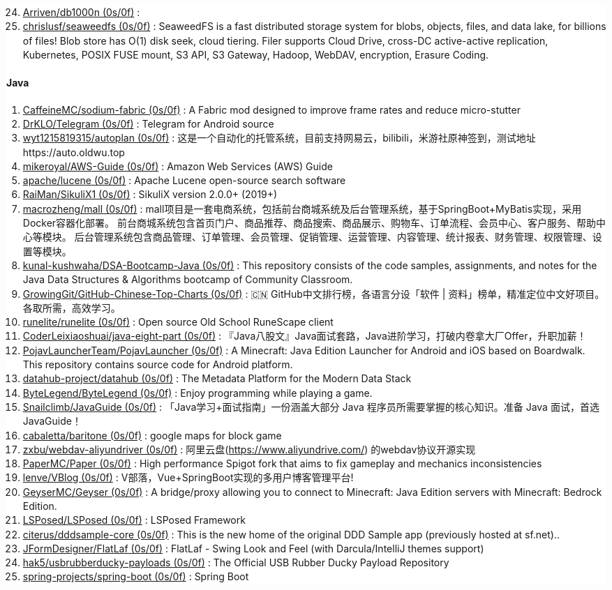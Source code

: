 24. [Arriven/db1000n (0s/0f)](https://github.com/Arriven/db1000n) : 
25. [chrislusf/seaweedfs (0s/0f)](https://github.com/chrislusf/seaweedfs) : SeaweedFS is a fast distributed storage system for blobs, objects, files, and data lake, for billions of files! Blob store has O(1) disk seek, cloud tiering. Filer supports Cloud Drive, cross-DC active-active replication, Kubernetes, POSIX FUSE mount, S3 API, S3 Gateway, Hadoop, WebDAV, encryption, Erasure Coding.

#### Java
1. [CaffeineMC/sodium-fabric (0s/0f)](https://github.com/CaffeineMC/sodium-fabric) : A Fabric mod designed to improve frame rates and reduce micro-stutter
2. [DrKLO/Telegram (0s/0f)](https://github.com/DrKLO/Telegram) : Telegram for Android source
3. [wyt1215819315/autoplan (0s/0f)](https://github.com/wyt1215819315/autoplan) : 这是一个自动化的托管系统，目前支持网易云，bilibili，米游社原神签到，测试地址https://auto.oldwu.top
4. [mikeroyal/AWS-Guide (0s/0f)](https://github.com/mikeroyal/AWS-Guide) : Amazon Web Services (AWS) Guide
5. [apache/lucene (0s/0f)](https://github.com/apache/lucene) : Apache Lucene open-source search software
6. [RaiMan/SikuliX1 (0s/0f)](https://github.com/RaiMan/SikuliX1) : SikuliX version 2.0.0+ (2019+)
7. [macrozheng/mall (0s/0f)](https://github.com/macrozheng/mall) : mall项目是一套电商系统，包括前台商城系统及后台管理系统，基于SpringBoot+MyBatis实现，采用Docker容器化部署。 前台商城系统包含首页门户、商品推荐、商品搜索、商品展示、购物车、订单流程、会员中心、客户服务、帮助中心等模块。 后台管理系统包含商品管理、订单管理、会员管理、促销管理、运营管理、内容管理、统计报表、财务管理、权限管理、设置等模块。
8. [kunal-kushwaha/DSA-Bootcamp-Java (0s/0f)](https://github.com/kunal-kushwaha/DSA-Bootcamp-Java) : This repository consists of the code samples, assignments, and notes for the Java Data Structures & Algorithms bootcamp of Community Classroom.
9. [GrowingGit/GitHub-Chinese-Top-Charts (0s/0f)](https://github.com/GrowingGit/GitHub-Chinese-Top-Charts) : 🇨🇳 GitHub中文排行榜，各语言分设「软件 | 资料」榜单，精准定位中文好项目。各取所需，高效学习。
10. [runelite/runelite (0s/0f)](https://github.com/runelite/runelite) : Open source Old School RuneScape client
11. [CoderLeixiaoshuai/java-eight-part (0s/0f)](https://github.com/CoderLeixiaoshuai/java-eight-part) : 『Java八股文』Java面试套路，Java进阶学习，打破内卷拿大厂Offer，升职加薪！
12. [PojavLauncherTeam/PojavLauncher (0s/0f)](https://github.com/PojavLauncherTeam/PojavLauncher) : A Minecraft: Java Edition Launcher for Android and iOS based on Boardwalk. This repository contains source code for Android platform.
13. [datahub-project/datahub (0s/0f)](https://github.com/datahub-project/datahub) : The Metadata Platform for the Modern Data Stack
14. [ByteLegend/ByteLegend (0s/0f)](https://github.com/ByteLegend/ByteLegend) : Enjoy programming while playing a game.
15. [Snailclimb/JavaGuide (0s/0f)](https://github.com/Snailclimb/JavaGuide) : 「Java学习+面试指南」一份涵盖大部分 Java 程序员所需要掌握的核心知识。准备 Java 面试，首选 JavaGuide！
16. [cabaletta/baritone (0s/0f)](https://github.com/cabaletta/baritone) : google maps for block game
17. [zxbu/webdav-aliyundriver (0s/0f)](https://github.com/zxbu/webdav-aliyundriver) : 阿里云盘(https://www.aliyundrive.com/) 的webdav协议开源实现
18. [PaperMC/Paper (0s/0f)](https://github.com/PaperMC/Paper) : High performance Spigot fork that aims to fix gameplay and mechanics inconsistencies
19. [lenve/VBlog (0s/0f)](https://github.com/lenve/VBlog) : V部落，Vue+SpringBoot实现的多用户博客管理平台!
20. [GeyserMC/Geyser (0s/0f)](https://github.com/GeyserMC/Geyser) : A bridge/proxy allowing you to connect to Minecraft: Java Edition servers with Minecraft: Bedrock Edition.
21. [LSPosed/LSPosed (0s/0f)](https://github.com/LSPosed/LSPosed) : LSPosed Framework
22. [citerus/dddsample-core (0s/0f)](https://github.com/citerus/dddsample-core) : This is the new home of the original DDD Sample app (previously hosted at sf.net)..
23. [JFormDesigner/FlatLaf (0s/0f)](https://github.com/JFormDesigner/FlatLaf) : FlatLaf - Swing Look and Feel (with Darcula/IntelliJ themes support)
24. [hak5/usbrubberducky-payloads (0s/0f)](https://github.com/hak5/usbrubberducky-payloads) : The Official USB Rubber Ducky Payload Repository
25. [spring-projects/spring-boot (0s/0f)](https://github.com/spring-projects/spring-boot) : Spring Boot
